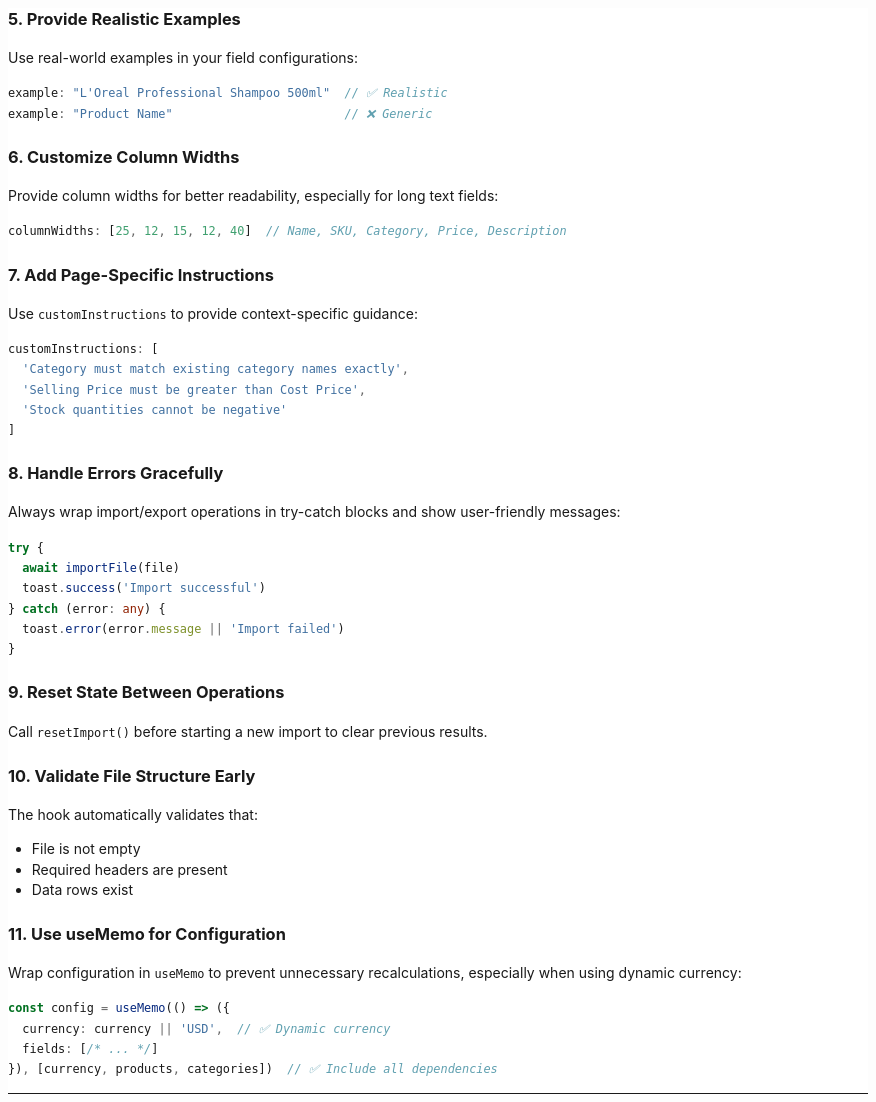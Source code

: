 ### 5. Provide Realistic Examples
Use real-world examples in your field configurations:

```typescript
example: "L'Oreal Professional Shampoo 500ml"  // ✅ Realistic
example: "Product Name"                        // ❌ Generic
```

### 6. Customize Column Widths
Provide column widths for better readability, especially for long text fields:

```typescript
columnWidths: [25, 12, 15, 12, 40]  // Name, SKU, Category, Price, Description
```

### 7. Add Page-Specific Instructions
Use `customInstructions` to provide context-specific guidance:

```typescript
customInstructions: [
  'Category must match existing category names exactly',
  'Selling Price must be greater than Cost Price',
  'Stock quantities cannot be negative'
]
```

### 8. Handle Errors Gracefully
Always wrap import/export operations in try-catch blocks and show user-friendly messages:

```typescript
try {
  await importFile(file)
  toast.success('Import successful')
} catch (error: any) {
  toast.error(error.message || 'Import failed')
}
```

### 9. Reset State Between Operations
Call `resetImport()` before starting a new import to clear previous results.

### 10. Validate File Structure Early
The hook automatically validates that:
- File is not empty
- Required headers are present
- Data rows exist

### 11. Use useMemo for Configuration
Wrap configuration in `useMemo` to prevent unnecessary recalculations, especially when using dynamic currency:

```typescript
const config = useMemo(() => ({
  currency: currency || 'USD',  // ✅ Dynamic currency
  fields: [/* ... */]
}), [currency, products, categories])  // ✅ Include all dependencies
```

---